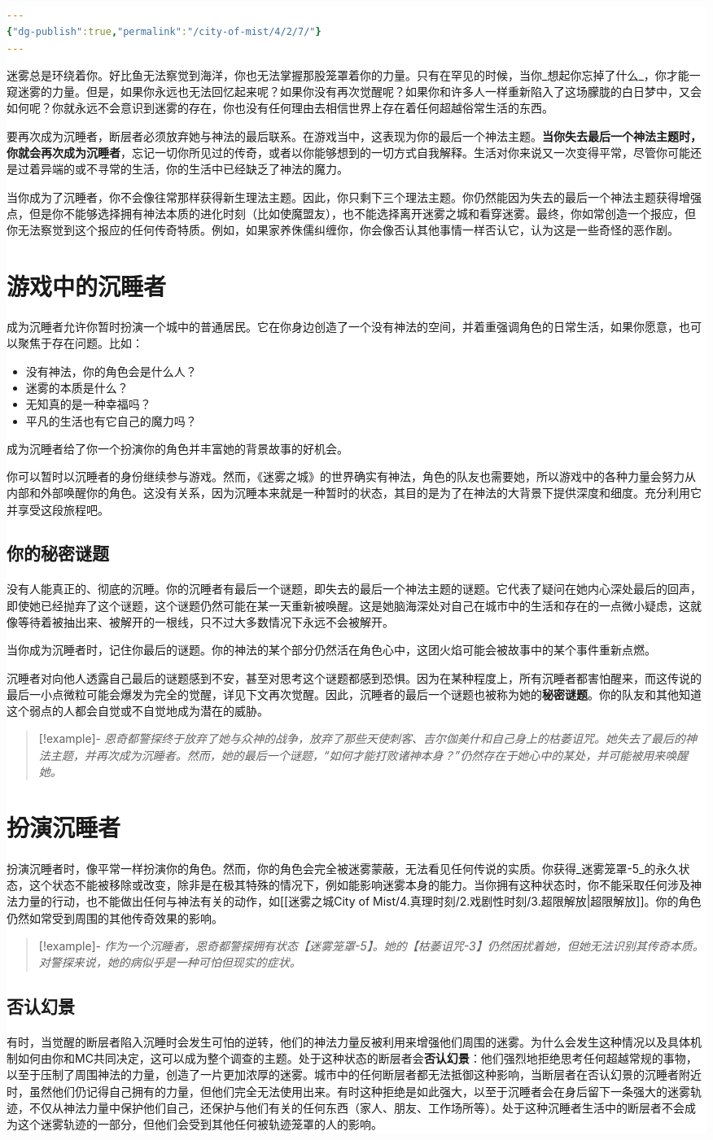 ```yaml
---
{"dg-publish":true,"permalink":"/city-of-mist/4/2/7/"}
---
```


迷雾总是环绕着你。好比鱼无法察觉到海洋，你也无法掌握那股笼罩着你的力量。只有在罕见的时候，当你_想起你忘掉了什么_，你才能一窥迷雾的力量。但是，如果你永远也无法回忆起来呢？如果你没有再次觉醒呢？如果你和许多人一样重新陷入了这场朦胧的白日梦中，又会如何呢？你就永远不会意识到迷雾的存在，你也没有任何理由去相信世界上存在着任何超越俗常生活的东西。

要再次成为沉睡者，断层者必须放弃她与神法的最后联系。在游戏当中，这表现为你的最后一个神法主题。**当你失去最后一个神法主题时，你就会再次成为沉睡者**，忘记一切你所见过的传奇，或者以你能够想到的一切方式自我解释。生活对你来说又一次变得平常，尽管你可能还是过着异端的或不寻常的生活，你的生活中已经缺乏了神法的魔力。

当你成为了沉睡者，你不会像往常那样获得新生理法主题。因此，你只剩下三个理法主题。你仍然能因为失去的最后一个神法主题获得增强点，但是你不能够选择拥有神法本质的进化时刻（比如使魔盟友），也不能选择离开迷雾之城和看穿迷雾。最终，你如常创造一个报应，但你无法察觉到这个报应的任何传奇特质。例如，如果家养侏儒纠缠你，你会像否认其他事情一样否认它，认为这是一些奇怪的恶作剧。

# 游戏中的沉睡者
成为沉睡者允许你暂时扮演一个城中的普通居民。它在你身边创造了一个没有神法的空间，并着重强调角色的日常生活，如果你愿意，也可以聚焦于存在问题。比如：

- 没有神法，你的角色会是什么人？
- 迷雾的本质是什么？
- 无知真的是一种幸福吗？
- 平凡的生活也有它自己的魔力吗？

成为沉睡者给了你一个扮演你的角色并丰富她的背景故事的好机会。

你可以暂时以沉睡者的身份继续参与游戏。然而，《迷雾之城》的世界确实有神法，角色的队友也需要她，所以游戏中的各种力量会努力从内部和外部唤醒你的角色。这没有关系，因为沉睡本来就是一种暂时的状态，其目的是为了在神法的大背景下提供深度和细度。充分利用它并享受这段旅程吧。

## 你的秘密谜题
没有人能真正的、彻底的沉睡。你的沉睡者有最后一个谜题，即失去的最后一个神法主题的谜题。它代表了疑问在她内心深处最后的回声，即使她已经抛弃了这个谜题，这个谜题仍然可能在某一天重新被唤醒。这是她脑海深处对自己在城市中的生活和存在的一点微小疑虑，这就像等待着被抽出来、被解开的一根线，只不过大多数情况下永远不会被解开。

当你成为沉睡者时，记住你最后的谜题。你的神法的某个部分仍然活在角色心中，这团火焰可能会被故事中的某个事件重新点燃。

沉睡者对向他人透露自己最后的谜题感到不安，甚至对思考这个谜题都感到恐惧。因为在某种程度上，所有沉睡者都害怕醒来，而这传说的最后一小点微粒可能会爆发为完全的觉醒，详见下文再次觉醒。因此，沉睡者的最后一个谜题也被称为她的**秘密谜题**。你的队友和其他知道这个弱点的人都会自觉或不自觉地成为潜在的威胁。

>[!example]-
>_恩奇都警探终于放弃了她与众神的战争，放弃了那些天使刺客、吉尔伽美什和自己身上的枯萎诅咒。她失去了最后的神法主题，并再次成为沉睡者。然而，她的最后一个谜题，“如何才能打败诸神本身？”仍然存在于她心中的某处，并可能被用来唤醒她。_

# 扮演沉睡者
扮演沉睡者时，像平常一样扮演你的角色。然而，你的角色会完全被迷雾蒙蔽，无法看见任何传说的实质。你获得_迷雾笼罩-5_的永久状态，这个状态不能被移除或改变，除非是在极其特殊的情况下，例如能影响迷雾本身的能力。当你拥有这种状态时，你不能采取任何涉及神法力量的行动，也不能做出任何与神法有关的动作，如[[迷雾之城City of Mist/4.真理时刻/2.戏剧性时刻/3.超限解放\|超限解放]]。你的角色仍然如常受到周围的其他传奇效果的影响。

>[!example]-
>_作为一个沉睡者，恩奇都警探拥有状态【迷雾笼罩-5】。她的【枯萎诅咒-3】仍然困扰着她，但她无法识别其传奇本质。对警探来说，她的病似乎是一种可怕但现实的症状。_

## 否认幻景
有时，当觉醒的断层者陷入沉睡时会发生可怕的逆转，他们的神法力量反被利用来增强他们周围的迷雾。为什么会发生这种情况以及具体机制如何由你和MC共同决定，这可以成为整个调查的主题。处于这种状态的断层者会**否认幻景**：他们强烈地拒绝思考任何超越常规的事物，以至于压制了周围神法的力量，创造了一片更加浓厚的迷雾。城市中的任何断层者都无法抵御这种影响，当断层者在否认幻景的沉睡者附近时，虽然他们仍记得自己拥有的力量，但他们完全无法使用出来。有时这种拒绝是如此强大，以至于沉睡者会在身后留下一条强大的迷雾轨迹，不仅从神法力量中保护他们自己，还保护与他们有关的任何东西（家人、朋友、工作场所等）。处于这种沉睡者生活中的断层者不会成为这个迷雾轨迹的一部分，但他们会受到其他任何被轨迹笼罩的人的影响。
